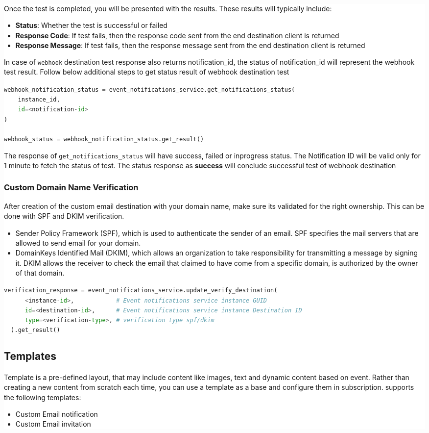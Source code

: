 Once the test is completed, you will be presented with the results. These results will typically include:

- **Status**: Whether the test is successful or failed
- **Response Code**: If test fails, then the response code sent from the end destination client is returned
- **Response Message**: If test fails, then the response message sent from the end destination client is returned

In case of `webhook` destination test response also returns notification_id, the status of notification_id will represent the webhook test result. Follow below additional steps to get status result of webhook destination test

```python    
webhook_notification_status = event_notifications_service.get_notifications_status(
    instance_id, 
    id=<notification-id>
)

webhook_status = webhook_notification_status.get_result()
```
The response of `get_notifications_status` will have success, failed or inprogress status. The Notification ID will be valid only for 1 minute to fetch the status of test. The status response as **success** will conclude successful test of webhook destination

### Custom Domain Name Verification

After creation of the custom email destination with your domain name, make sure its validated for the right ownership.
This can be done with SPF and DKIM verification.

- Sender Policy Framework (SPF), which is used to authenticate the sender of an email. SPF specifies the mail servers that are allowed to send email for your domain.
- DomainKeys Identified Mail (DKIM), which allows an organization to take responsibility for transmitting a message by signing it. DKIM allows
  the receiver to check the email that claimed to have come from a specific domain, is authorized by the owner of that domain.

```py
verification_response = event_notifications_service.update_verify_destination(
      <instance-id>,		    # Event notifications service instance GUID
      id=<destination-id>,      # Event notifications service instance Destination ID
      type=<verification-type>, # verification type spf/dkim
  ).get_result()
```

## Templates

Template is a pre-defined layout, that may include content like images, text and dynamic content based on event. Rather than creating a new content from scratch each time, you can use a template as a base and configure them in subscription.
supports the following templates:

- Custom Email notification
- Custom Email invitation
